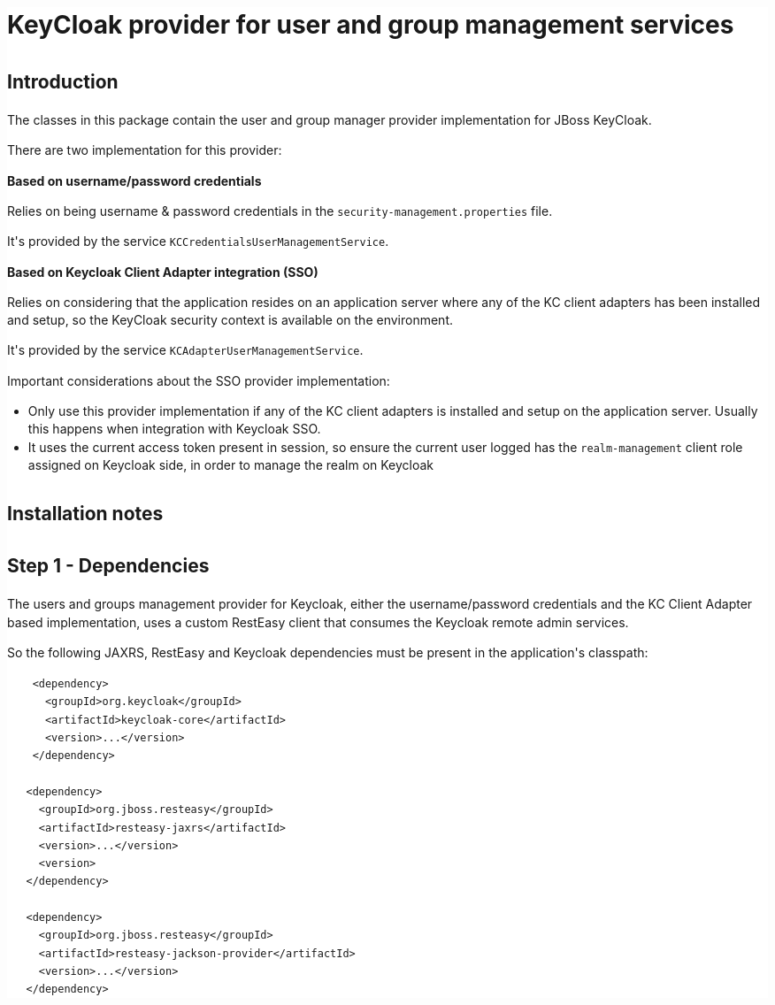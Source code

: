KeyCloak provider for user and group management services
==========================================================

Introduction
------------
The classes in this package contain the user and group manager provider implementation for JBoss KeyCloak.              

There are two implementation for this provider:           

**Based on username/password credentials**                

Relies on being username & password credentials in the `security-management.properties` file.         

It's provided by the service `KCCredentialsUserManagementService`.                 

**Based on Keycloak Client Adapter integration (SSO)**              

Relies on considering that the application resides on an application server where any of the KC client adapters has been 
installed and setup, so the KeyCloak security context is available on the environment.                  

It's provided by the service `KCAdapterUserManagementService`.                 

Important considerations about the SSO provider implementation:                
* Only use this provider implementation if any of the KC client adapters is installed and setup on the application server. Usually this happens when integration with Keycloak SSO.                              
* It uses the current access token present in session, so ensure the current user logged has the `realm-management` client role assigned on Keycloak side,
 in order to manage the realm on Keycloak                   

Installation notes
------------------

Step 1 - Dependencies
---------------------

The users and groups management provider for Keycloak, either the username/password credentials and the KC Client Adapter based implementation, 
uses a custom RestEasy client that consumes the Keycloak remote admin services.                     

So the following JAXRS, RestEasy and Keycloak dependencies must be present in the application's classpath:                          

        <dependency>
          <groupId>org.keycloak</groupId>
          <artifactId>keycloak-core</artifactId>
          <version>...</version>
        </dependency>
        
       <dependency>
         <groupId>org.jboss.resteasy</groupId>
         <artifactId>resteasy-jaxrs</artifactId>
         <version>...</version>
         <version>
       </dependency>
   
       <dependency>
         <groupId>org.jboss.resteasy</groupId>
         <artifactId>resteasy-jackson-provider</artifactId>
         <version>...</version>
       </dependency>

